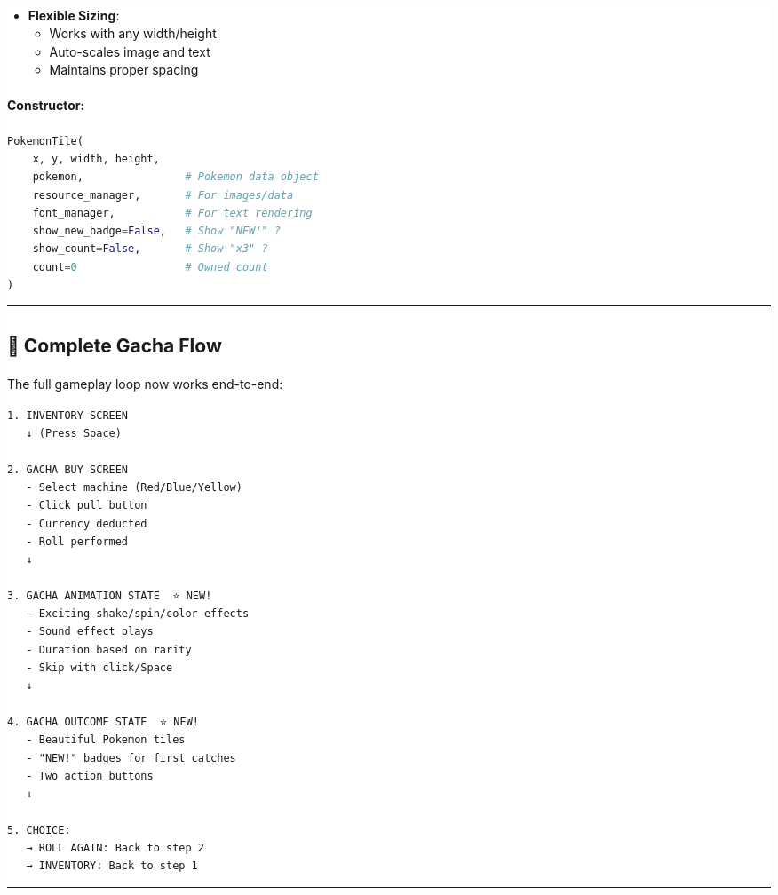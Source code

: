 - **Flexible Sizing**:
  - Works with any width/height
  - Auto-scales image and text
  - Maintains proper spacing

#### **Constructor:**
```python
PokemonTile(
    x, y, width, height,
    pokemon,                # Pokemon data object
    resource_manager,       # For images/data
    font_manager,           # For text rendering
    show_new_badge=False,   # Show "NEW!" ?
    show_count=False,       # Show "x3" ?
    count=0                 # Owned count
)
```

---

## 🔄 Complete Gacha Flow

The full gameplay loop now works end-to-end:

```
1. INVENTORY SCREEN
   ↓ (Press Space)

2. GACHA BUY SCREEN
   - Select machine (Red/Blue/Yellow)
   - Click pull button
   - Currency deducted
   - Roll performed
   ↓

3. GACHA ANIMATION STATE  ⭐ NEW!
   - Exciting shake/spin/color effects
   - Sound effect plays
   - Duration based on rarity
   - Skip with click/Space
   ↓

4. GACHA OUTCOME STATE  ⭐ NEW!
   - Beautiful Pokemon tiles
   - "NEW!" badges for first catches
   - Two action buttons
   ↓

5. CHOICE:
   → ROLL AGAIN: Back to step 2
   → INVENTORY: Back to step 1
```

---